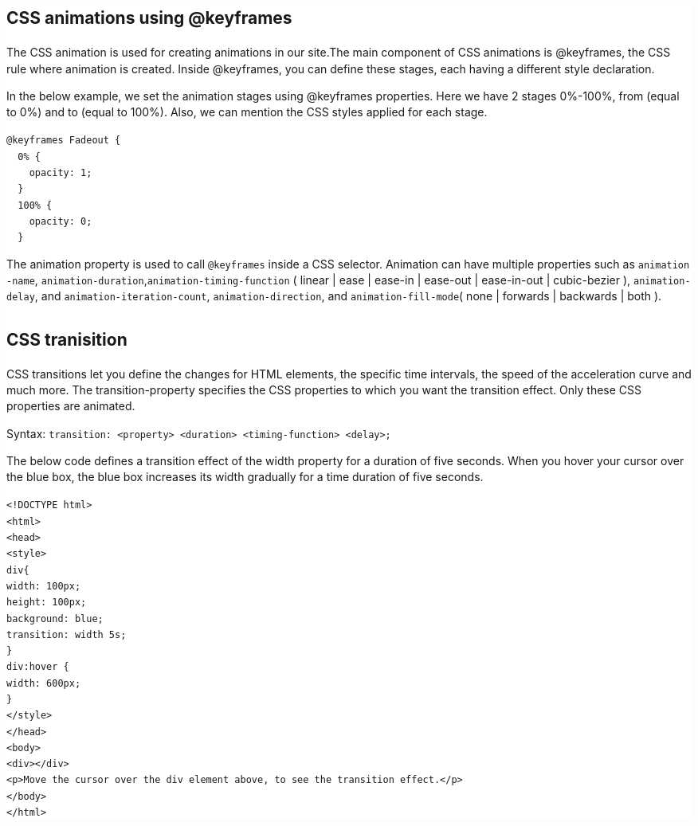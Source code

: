            
## CSS animations using @keyframes

The CSS animation  is used for creating animations in our site.The main component of CSS animations is @keyframes, the CSS rule where animation is created. Inside @keyframes, you can define these stages, each having a different style declaration.
            
In the below example, we set the animation stages using @keyframes properties. Here we have 2 stages 0%-100%, from (equal to 0%) and to (equal to 100%). Also, we can mention the CSS styles applied for each stage.
```
@keyframes Fadeout {
  0% {
    opacity: 1;
  }
  100% {
    opacity: 0;
  }
```
The animation property is used to call `@keyframes` inside a CSS selector. Animation can have multiple properties such as `animation-name`, `animation-duration`,`animation-timing-function` ( linear | ease | ease-in | ease-out | ease-in-out | cubic-bezier ), `animation-delay`, and `animation-iteration-count`, `animation-direction`, and `animation-fill-mode`( none | forwards | backwards | both ).


## CSS tranisition

CSS transitions let you define the changes for HTML elements, the specific time intervals, the speed of the acceleration curve and much more. The transition-property specifies the CSS properties to which you want the transition effect. Only these CSS properties are animated.

Syntax: `transition: <property> <duration> <timing-function> <delay>;`

The below code defines a transition effect of the width property for a duration of five seconds. When you hover your cursor over the blue box, the blue box increases its width gradually for a time duration of five seconds. 
```
<!DOCTYPE html>
<html>
<head>
<style>
div{
width: 100px;
height: 100px;
background: blue;
transition: width 5s;
}
div:hover {
width: 600px;
}
</style>
</head>
<body>
<div></div>
<p>Move the cursor over the div element above, to see the transition effect.</p>
</body>
</html>
```






